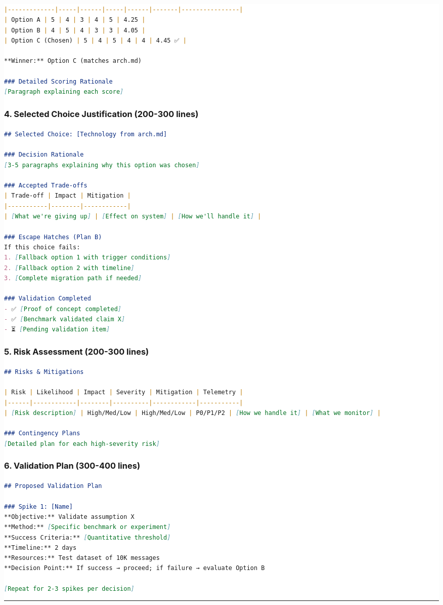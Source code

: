 ```markdown
|-------------|-----|------|-----|------|-------|----------------|
| Option A | 5 | 4 | 3 | 4 | 5 | 4.25 |
| Option B | 4 | 5 | 4 | 3 | 3 | 4.05 |
| Option C (Chosen) | 5 | 4 | 5 | 4 | 4 | 4.45 ✅ |

**Winner:** Option C (matches arch.md)

### Detailed Scoring Rationale
[Paragraph explaining each score]
```

### 4. Selected Choice Justification (200-300 lines)
```markdown
## Selected Choice: [Technology from arch.md]

### Decision Rationale
[3-5 paragraphs explaining why this option was chosen]

### Accepted Trade-offs
| Trade-off | Impact | Mitigation |
|-----------|--------|------------|
| [What we're giving up] | [Effect on system] | [How we'll handle it] |

### Escape Hatches (Plan B)
If this choice fails:
1. [Fallback option 1 with trigger conditions]
2. [Fallback option 2 with timeline]
3. [Complete migration path if needed]

### Validation Completed
- ✅ [Proof of concept completed]
- ✅ [Benchmark validated claim X]
- ⏳ [Pending validation item]
```

### 5. Risk Assessment (200-300 lines)
```markdown
## Risks & Mitigations

| Risk | Likelihood | Impact | Severity | Mitigation | Telemetry |
|------|------------|--------|----------|------------|-----------|
| [Risk description] | High/Med/Low | High/Med/Low | P0/P1/P2 | [How we handle it] | [What we monitor] |

### Contingency Plans
[Detailed plan for each high-severity risk]
```

### 6. Validation Plan (300-400 lines)
```markdown
## Proposed Validation Plan

### Spike 1: [Name]
**Objective:** Validate assumption X  
**Method:** [Specific benchmark or experiment]  
**Success Criteria:** [Quantitative threshold]  
**Timeline:** 2 days  
**Resources:** Test dataset of 10K messages  
**Decision Point:** If success → proceed; if failure → evaluate Option B  

[Repeat for 2-3 spikes per decision]
```

---